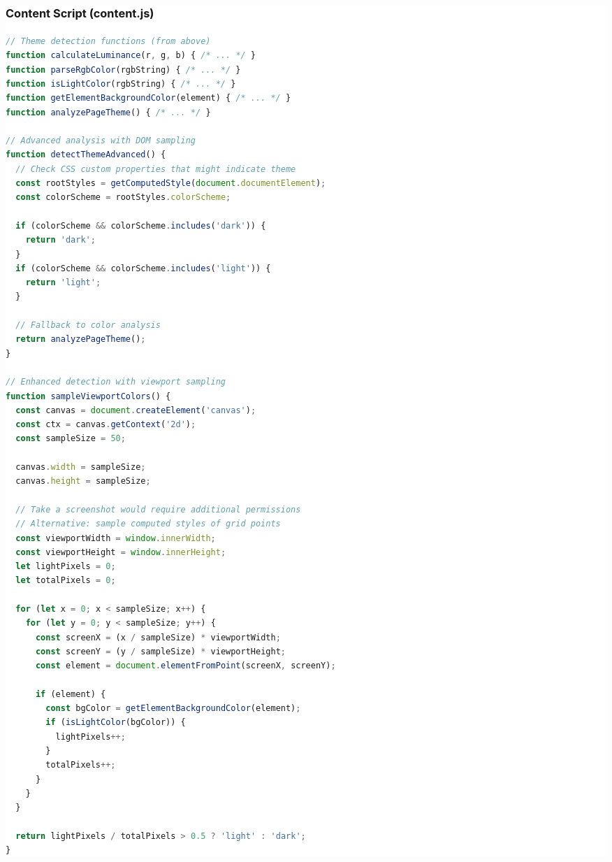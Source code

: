 

### **Content Script (content.js)**

```javascript
// Theme detection functions (from above)
function calculateLuminance(r, g, b) { /* ... */ }
function parseRgbColor(rgbString) { /* ... */ }
function isLightColor(rgbString) { /* ... */ }
function getElementBackgroundColor(element) { /* ... */ }
function analyzePageTheme() { /* ... */ }

// Advanced analysis with DOM sampling
function detectThemeAdvanced() {
  // Check CSS custom properties that might indicate theme
  const rootStyles = getComputedStyle(document.documentElement);
  const colorScheme = rootStyles.colorScheme;
  
  if (colorScheme && colorScheme.includes('dark')) {
    return 'dark';
  }
  if (colorScheme && colorScheme.includes('light')) {
    return 'light';
  }
  
  // Fallback to color analysis
  return analyzePageTheme();
}

// Enhanced detection with viewport sampling
function sampleViewportColors() {
  const canvas = document.createElement('canvas');
  const ctx = canvas.getContext('2d');
  const sampleSize = 50;
  
  canvas.width = sampleSize;
  canvas.height = sampleSize;
  
  // Take a screenshot would require additional permissions
  // Alternative: sample computed styles of grid points
  const viewportWidth = window.innerWidth;
  const viewportHeight = window.innerHeight;
  let lightPixels = 0;
  let totalPixels = 0;
  
  for (let x = 0; x < sampleSize; x++) {
    for (let y = 0; y < sampleSize; y++) {
      const screenX = (x / sampleSize) * viewportWidth;
      const screenY = (y / sampleSize) * viewportHeight;
      const element = document.elementFromPoint(screenX, screenY);
      
      if (element) {
        const bgColor = getElementBackgroundColor(element);
        if (isLightColor(bgColor)) {
          lightPixels++;
        }
        totalPixels++;
      }
    }
  }
  
  return lightPixels / totalPixels > 0.5 ? 'light' : 'dark';
}

```
